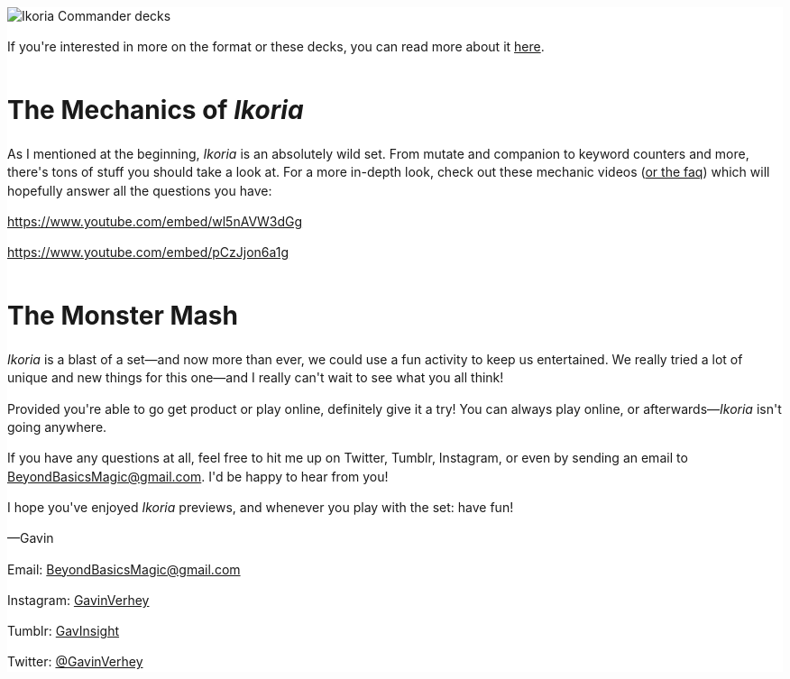 
![Ikoria Commander decks](https://media.wizards.com/2020/images/daily/7FSsvuOEYI.png)


If you're interested in more on the format or these decks, you can read more about it [here](https://magic.wizards.com/en/products/IkoriaLairBehemoths).


The Mechanics of *Ikoria*
=========================


As I mentioned at the beginning, *Ikoria* is an absolutely wild set. From mutate and companion to keyword counters and more, there's tons of stuff you should take a look at. For a more in-depth look, check out these mechanic videos ([or the faq](https://magic.wizards.com/en/articles/archive/feature/ikoria-lair-behemoths-mechanics-2020-04-02)) which will hopefully answer all the questions you have:


<https://www.youtube.com/embed/wl5nAVW3dGg>


<https://www.youtube.com/embed/pCzJjon6a1g>


The Monster Mash
================


*Ikoria* is a blast of a set—and now more than ever, we could use a fun activity to keep us entertained. We really tried a lot of unique and new things for this one—and I really can't wait to see what you all think!


Provided you're able to go get product or play online, definitely give it a try! You can always play online, or afterwards—*Ikoria* isn't going anywhere.


If you have any questions at all, feel free to hit me up on Twitter, Tumblr, Instagram, or even by sending an email to [BeyondBasicsMagic@gmail.com](mailto:BeyondBasicsMagic@gmail.com). I'd be happy to hear from you!


I hope you've enjoyed *Ikoria* previews, and whenever you play with the set: have fun!


—Gavin  

Email: [BeyondBasicsMagic@gmail.com](mailto:BeyondBasicsMagic@gmail.com)  

Instagram: [GavinVerhey](https://www.instagram.com/gavinverhey/)  

Tumblr: [GavInsight](http://www.gavinverhey.tumblr.com/)  

Twitter: [@GavinVerhey](http://www.twitter.com/gavinverhey)








